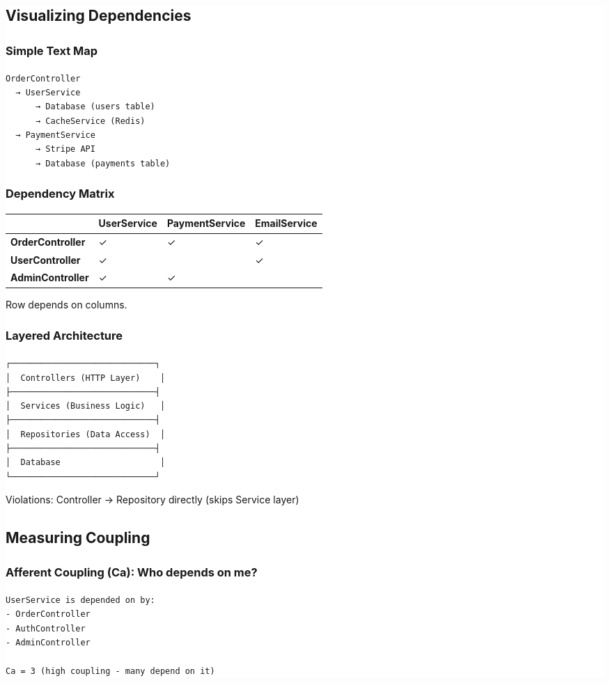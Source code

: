 ## Visualizing Dependencies

### Simple Text Map

```
OrderController
  → UserService
      → Database (users table)
      → CacheService (Redis)
  → PaymentService
      → Stripe API
      → Database (payments table)
```

### Dependency Matrix

|  | UserService | PaymentService | EmailService |
|--|-------------|----------------|--------------|
| **OrderController** | ✓ | ✓ | ✓ |
| **UserController** | ✓ | | ✓ |
| **AdminController** | ✓ | ✓ | |

Row depends on columns.

### Layered Architecture

```
┌─────────────────────────────┐
│  Controllers (HTTP Layer)    │
├─────────────────────────────┤
│  Services (Business Logic)   │
├─────────────────────────────┤
│  Repositories (Data Access)  │
├─────────────────────────────┤
│  Database                    │
└─────────────────────────────┘
```

Violations: Controller → Repository directly (skips Service layer)

## Measuring Coupling

### Afferent Coupling (Ca): Who depends on me?

```
UserService is depended on by:
- OrderController
- AuthController
- AdminController

Ca = 3 (high coupling - many depend on it)
```
